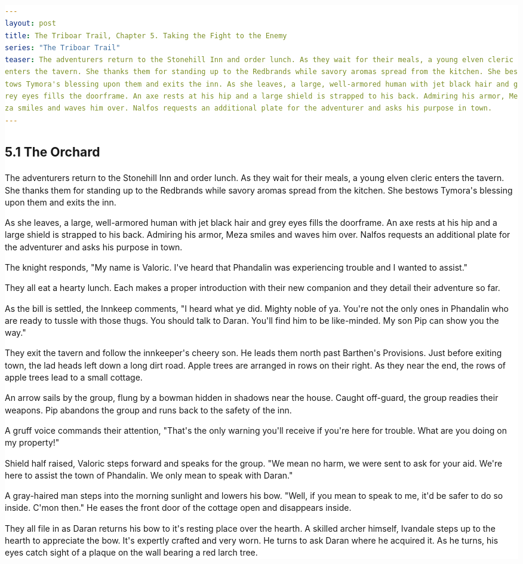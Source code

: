 ```yaml
---
layout: post
title: The Triboar Trail, Chapter 5. Taking the Fight to the Enemy
series: "The Triboar Trail"
teaser: The adventurers return to the Stonehill Inn and order lunch. As they wait for their meals, a young elven cleric enters the tavern. She thanks them for standing up to the Redbrands while savory aromas spread from the kitchen. She bestows Tymora's blessing upon them and exits the inn. As she leaves, a large, well-armored human with jet black hair and grey eyes fills the doorframe. An axe rests at his hip and a large shield is strapped to his back. Admiring his armor, Meza smiles and waves him over. Nalfos requests an additional plate for the adventurer and asks his purpose in town.
---
```


## 5.1 The Orchard

The adventurers return to the Stonehill Inn and order lunch. As they wait for their meals, a young elven cleric enters the tavern. She thanks them for standing up to the Redbrands while savory aromas spread from the kitchen. She bestows Tymora's blessing upon them and exits the inn. 

As she leaves, a large, well-armored human with jet black hair and grey eyes fills the doorframe. An axe rests at his hip and a large shield is strapped to his back. Admiring his armor, Meza smiles and waves him over. Nalfos requests an additional plate for the adventurer and asks his purpose in town.

The knight responds, "My name is Valoric. I've heard that Phandalin was experiencing trouble and I wanted to assist."

They all eat a hearty lunch. Each makes a proper introduction with their new companion and they detail their adventure so far.

As the bill is settled, the Innkeep comments, "I heard what ye did. Mighty noble of ya. You're not the only ones in Phandalin who are ready to tussle with those thugs. You should talk to Daran. You'll find him to be like-minded. My son Pip can show you the way."

They exit the tavern and follow the innkeeper's cheery son. He leads them north past Barthen's Provisions. Just before exiting town, the lad heads left down a long dirt road. Apple trees are arranged in rows on their right. As they near the end, the rows of apple trees lead to a small cottage.

An arrow sails by the group, flung by a bowman hidden in shadows near the house. Caught off-guard, the group readies their weapons. Pip abandons the group and runs back to the safety of the inn.

A gruff voice commands their attention, "That's the only warning you'll receive if you're here for trouble. What are you doing on my property!"

Shield half raised, Valoric steps forward and speaks for the group. "We mean no harm, we were sent to ask for your aid. We're here to assist the town of Phandalin. We only mean to speak with Daran."

A gray-haired man steps into the morning sunlight and lowers his bow. "Well, if you mean to speak to me, it'd be safer to do so inside. C'mon then." He eases the front door of the cottage open and disappears inside.

They all file in as Daran returns his bow to it's resting place over the hearth. A skilled archer himself, Ivandale steps up to the hearth to appreciate the bow. It's expertly crafted and very worn. He turns to ask Daran where he acquired it. As he turns, his eyes catch sight of a plaque on the wall bearing a red larch tree.
